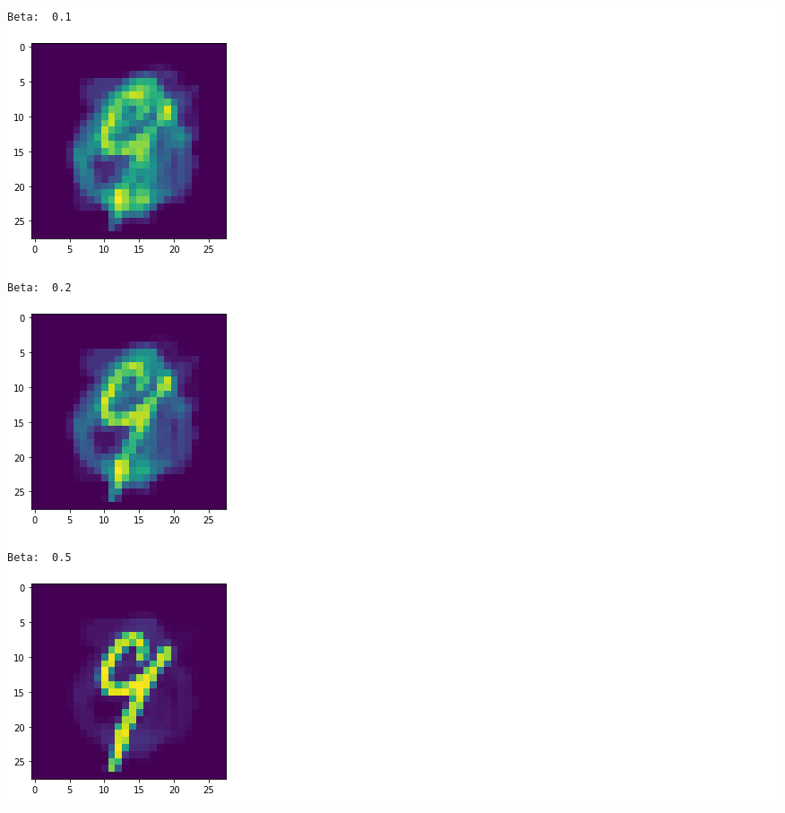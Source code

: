     Beta:  0.1



    
![png](hopfield_blog_files/hopfield_blog_33_1.png)
    


    Beta:  0.2



    
![png](hopfield_blog_files/hopfield_blog_33_3.png)
    


    Beta:  0.5



    
![png](hopfield_blog_files/hopfield_blog_33_5.png)
    